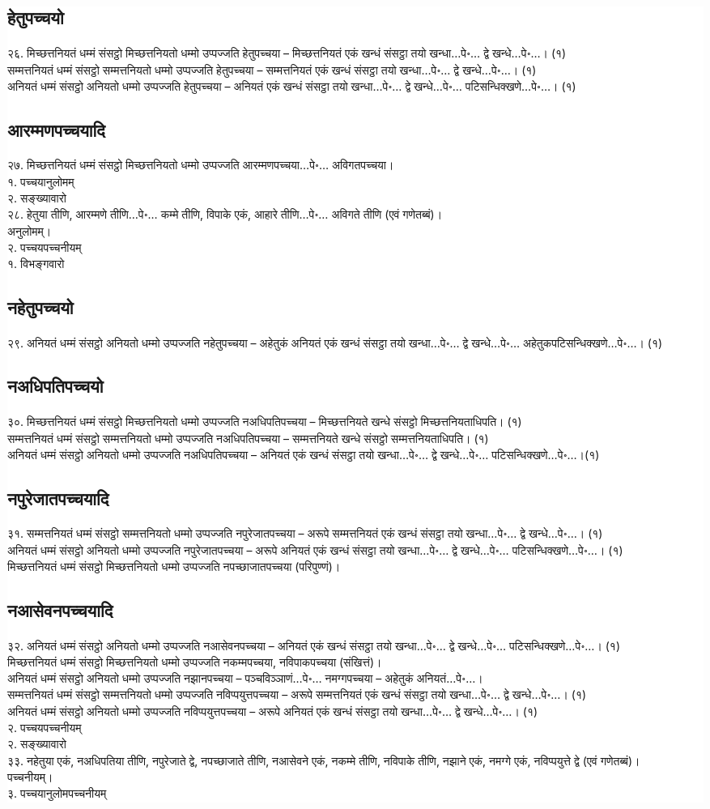 
## हेतुपच्चयो

२६. मिच्छत्तनियतं धम्मं संसट्ठो मिच्छत्तनियतो धम्मो उप्पज्जति हेतुपच्चया – मिच्छत्तनियतं एकं खन्धं संसट्ठा तयो खन्धा…पे॰… द्वे खन्धे…पे॰…। (१)  
सम्मत्तनियतं धम्मं संसट्ठो सम्मत्तनियतो धम्मो उप्पज्जति हेतुपच्चया – सम्मत्तनियतं एकं खन्धं संसट्ठा तयो खन्धा…पे॰… द्वे खन्धे…पे॰…। (१)  
अनियतं धम्मं संसट्ठो अनियतो धम्मो उप्पज्जति हेतुपच्चया – अनियतं एकं खन्धं संसट्ठा तयो खन्धा…पे॰… द्वे खन्धे…पे॰… पटिसन्धिक्खणे…पे॰…। (१)  


## आरम्मणपच्चयादि

२७. मिच्छत्तनियतं धम्मं संसट्ठो मिच्छत्तनियतो धम्मो उप्पज्जति आरम्मणपच्चया…पे॰… अविगतपच्चया।  
१. पच्चयानुलोमम्  
२. सङ्ख्यावारो  
२८. हेतुया तीणि, आरम्मणे तीणि…पे॰… कम्मे तीणि, विपाके एकं, आहारे तीणि…पे॰… अविगते तीणि (एवं गणेतब्बं)।  
अनुलोमम्।  
२. पच्चयपच्चनीयम्  
१. विभङ्गवारो  


## नहेतुपच्चयो

२९. अनियतं धम्मं संसट्ठो अनियतो धम्मो उप्पज्जति नहेतुपच्चया – अहेतुकं अनियतं एकं खन्धं संसट्ठा तयो खन्धा…पे॰… द्वे खन्धे…पे॰… अहेतुकपटिसन्धिक्खणे…पे॰…। (१)  


## नअधिपतिपच्चयो

३०. मिच्छत्तनियतं धम्मं संसट्ठो मिच्छत्तनियतो धम्मो उप्पज्जति नअधिपतिपच्चया – मिच्छत्तनियते खन्धे संसट्ठो मिच्छत्तनियताधिपति। (१)  
सम्मत्तनियतं धम्मं संसट्ठो सम्मत्तनियतो धम्मो उप्पज्जति नअधिपतिपच्चया – सम्मत्तनियते खन्धे संसट्ठो सम्मत्तनियताधिपति। (१)  
अनियतं धम्मं संसट्ठो अनियतो धम्मो उप्पज्जति नअधिपतिपच्चया – अनियतं एकं खन्धं संसट्ठा तयो खन्धा…पे॰… द्वे खन्धे…पे॰… पटिसन्धिक्खणे…पे॰…।(१)  


## नपुरेजातपच्चयादि

३१. सम्मत्तनियतं धम्मं संसट्ठो सम्मत्तनियतो धम्मो उप्पज्जति नपुरेजातपच्चया – अरूपे सम्मत्तनियतं एकं खन्धं संसट्ठा तयो खन्धा…पे॰… द्वे खन्धे…पे॰…। (१)  
अनियतं धम्मं संसट्ठो अनियतो धम्मो उप्पज्जति नपुरेजातपच्चया – अरूपे अनियतं एकं खन्धं संसट्ठा तयो खन्धा…पे॰… द्वे खन्धे…पे॰… पटिसन्धिक्खणे…पे॰…। (१)  
मिच्छत्तनियतं धम्मं संसट्ठो मिच्छत्तनियतो धम्मो उप्पज्जति नपच्छाजातपच्चया (परिपुण्णं)।  


## नआसेवनपच्चयादि

३२. अनियतं धम्मं संसट्ठो अनियतो धम्मो उप्पज्जति नआसेवनपच्चया – अनियतं एकं खन्धं संसट्ठा तयो खन्धा…पे॰… द्वे खन्धे…पे॰… पटिसन्धिक्खणे…पे॰…। (१)  
मिच्छत्तनियतं धम्मं संसट्ठो मिच्छत्तनियतो धम्मो उप्पज्जति नकम्मपच्चया, नविपाकपच्चया (संखित्तं)।  
अनियतं धम्मं संसट्ठो अनियतो धम्मो उप्पज्जति नझानपच्चया – पञ्चविञ्ञाणं…पे॰… नमग्गपच्चया – अहेतुकं अनियतं…पे॰…।  
सम्मत्तनियतं धम्मं संसट्ठो सम्मत्तनियतो धम्मो उप्पज्जति नविप्पयुत्तपच्चया – अरूपे सम्मत्तनियतं एकं खन्धं संसट्ठा तयो खन्धा…पे॰… द्वे खन्धे…पे॰…। (१)  
अनियतं धम्मं संसट्ठो अनियतो धम्मो उप्पज्जति नविप्पयुत्तपच्चया – अरूपे अनियतं एकं खन्धं संसट्ठा तयो खन्धा…पे॰… द्वे खन्धे…पे॰…। (१)  
२. पच्चयपच्चनीयम्  
२. सङ्ख्यावारो  
३३. नहेतुया एकं, नअधिपतिया तीणि, नपुरेजाते द्वे, नपच्छाजाते तीणि, नआसेवने एकं, नकम्मे तीणि, नविपाके तीणि, नझाने एकं, नमग्गे एकं, नविप्पयुत्ते द्वे (एवं गणेतब्बं)।  
पच्चनीयम्।  
३. पच्चयानुलोमपच्चनीयम्  